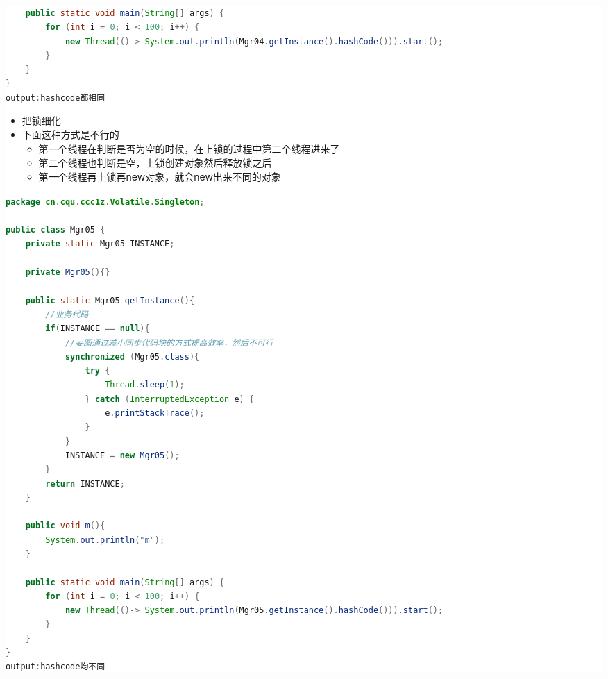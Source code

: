 ```java
    public static void main(String[] args) {
        for (int i = 0; i < 100; i++) {
            new Thread(()-> System.out.println(Mgr04.getInstance().hashCode())).start();
        }
    }
}
output:hashcode都相同
```

- 把锁细化
- 下面这种方式是不行的
  - 第一个线程在判断是否为空的时候，在上锁的过程中第二个线程进来了
  - 第二个线程也判断是空，上锁创建对象然后释放锁之后
  - 第一个线程再上锁再new对象，就会new出来不同的对象

```java
package cn.cqu.ccc1z.Volatile.Singleton;

public class Mgr05 {
    private static Mgr05 INSTANCE;

    private Mgr05(){}

    public static Mgr05 getInstance(){
        //业务代码
        if(INSTANCE == null){
            //妄图通过减小同步代码块的方式提高效率，然后不可行
            synchronized (Mgr05.class){
                try {
                    Thread.sleep(1);
                } catch (InterruptedException e) {
                    e.printStackTrace();
                }
            }
            INSTANCE = new Mgr05();
        }
        return INSTANCE;
    }

    public void m(){
        System.out.println("m");
    }

    public static void main(String[] args) {
        for (int i = 0; i < 100; i++) {
            new Thread(()-> System.out.println(Mgr05.getInstance().hashCode())).start();
        }
    }
}
output:hashcode均不同
```
